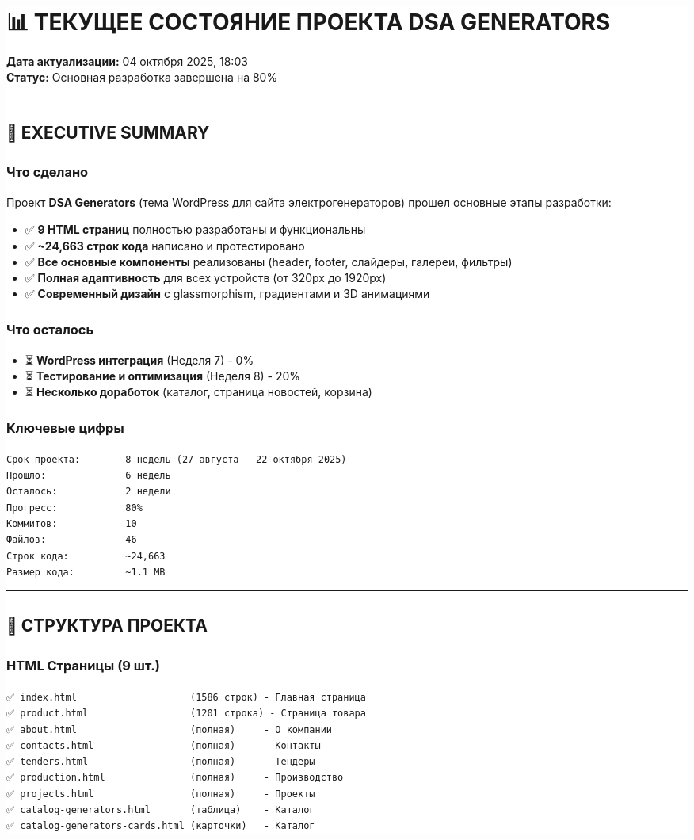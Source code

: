 # 📊 ТЕКУЩЕЕ СОСТОЯНИЕ ПРОЕКТА DSA GENERATORS

**Дата актуализации:** 04 октября 2025, 18:03  
**Статус:** Основная разработка завершена на 80%

---

## 🎯 EXECUTIVE SUMMARY

### Что сделано
Проект **DSA Generators** (тема WordPress для сайта электрогенераторов) прошел основные этапы разработки:
- ✅ **9 HTML страниц** полностью разработаны и функциональны
- ✅ **~24,663 строк кода** написано и протестировано
- ✅ **Все основные компоненты** реализованы (header, footer, слайдеры, галереи, фильтры)
- ✅ **Полная адаптивность** для всех устройств (от 320px до 1920px)
- ✅ **Современный дизайн** с glassmorphism, градиентами и 3D анимациями

### Что осталось
- ⏳ **WordPress интеграция** (Неделя 7) - 0%
- ⏳ **Тестирование и оптимизация** (Неделя 8) - 20%
- ⏳ **Несколько доработок** (каталог, страница новостей, корзина)

### Ключевые цифры
```
Срок проекта:        8 недель (27 августа - 22 октября 2025)
Прошло:              6 недель
Осталось:            2 недели
Прогресс:            80%
Коммитов:            10
Файлов:              46
Строк кода:          ~24,663
Размер кода:         ~1.1 MB
```

---

## 📁 СТРУКТУРА ПРОЕКТА

### HTML Страницы (9 шт.)
```
✅ index.html                    (1586 строк) - Главная страница
✅ product.html                  (1201 строка) - Страница товара
✅ about.html                    (полная)     - О компании
✅ contacts.html                 (полная)     - Контакты
✅ tenders.html                  (полная)     - Тендеры
✅ production.html               (полная)     - Производство
✅ projects.html                 (полная)     - Проекты
✅ catalog-generators.html       (таблица)    - Каталог
✅ catalog-generators-cards.html (карточки)   - Каталог
```
